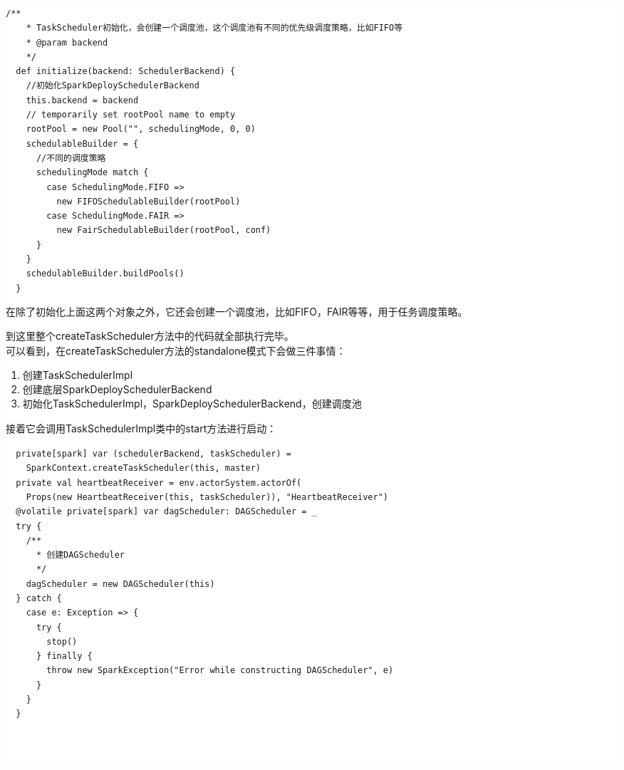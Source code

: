

<pre class="prettyprint"><code class=" hljs scala"><span class="hljs-javadoc">/**
    * TaskScheduler初始化，会创建一个调度池，这个调度池有不同的优先级调度策略，比如FIFO等
    * <span class="hljs-javadoctag">@param</span> backend
    */</span>
  <span class="hljs-keyword">def</span> initialize(backend: SchedulerBackend) {
    <span class="hljs-comment">//初始化SparkDeploySchedulerBackend</span>
    <span class="hljs-keyword">this</span>.backend = backend
    <span class="hljs-comment">// temporarily set rootPool name to empty</span>
    rootPool = <span class="hljs-keyword">new</span> Pool(<span class="hljs-string">""</span>, schedulingMode, <span class="hljs-number">0</span>, <span class="hljs-number">0</span>)
    schedulableBuilder = {
      <span class="hljs-comment">//不同的调度策略</span>
      schedulingMode <span class="hljs-keyword">match</span> {
        <span class="hljs-keyword">case</span> SchedulingMode.FIFO =&gt;
          <span class="hljs-keyword">new</span> FIFOSchedulableBuilder(rootPool)
        <span class="hljs-keyword">case</span> SchedulingMode.FAIR =&gt;
          <span class="hljs-keyword">new</span> FairSchedulableBuilder(rootPool, conf)
      }
    }
    schedulableBuilder.buildPools()
  }</code></pre>

<p>在除了初始化上面这两个对象之外，它还会创建一个调度池，比如FIFO，FAIR等等，用于任务调度策略。</p>

<p>到这里整个createTaskScheduler方法中的代码就全部执行完毕。 <br>
可以看到，在createTaskScheduler方法的standalone模式下会做三件事情：</p>

<ol>
<li>创建TaskSchedulerImpl</li>
<li>创建底层SparkDeploySchedulerBackend</li>
<li>初始化TaskSchedulerImpl，SparkDeploySchedulerBackend，创建调度池</li>
</ol>

<p>接着它会调用TaskSchedulerImpl类中的start方法进行启动：</p>



<pre class="prettyprint"><code class=" hljs java">  <span class="hljs-keyword">private</span>[spark] <span class="hljs-title">var</span> (schedulerBackend, taskScheduler) =
    SparkContext.createTaskScheduler(<span class="hljs-keyword">this</span>, master)
  <span class="hljs-keyword">private</span> val heartbeatReceiver = env.actorSystem.actorOf(
    Props(<span class="hljs-keyword">new</span> HeartbeatReceiver(<span class="hljs-keyword">this</span>, taskScheduler)), <span class="hljs-string">"HeartbeatReceiver"</span>)
  <span class="hljs-annotation">@volatile</span> <span class="hljs-keyword">private</span>[spark] var dagScheduler: DAGScheduler = _
  <span class="hljs-keyword">try</span> {
    <span class="hljs-javadoc">/**
      * 创建DAGScheduler
      */</span>
    dagScheduler = <span class="hljs-keyword">new</span> DAGScheduler(<span class="hljs-keyword">this</span>)
  } <span class="hljs-keyword">catch</span> {
    <span class="hljs-keyword">case</span> e: Exception =&gt; {
      <span class="hljs-keyword">try</span> {
        stop()
      } <span class="hljs-keyword">finally</span> {
        <span class="hljs-keyword">throw</span> <span class="hljs-keyword">new</span> SparkException(<span class="hljs-string">"Error while constructing DAGScheduler"</span>, e)
      }
    }
  }
